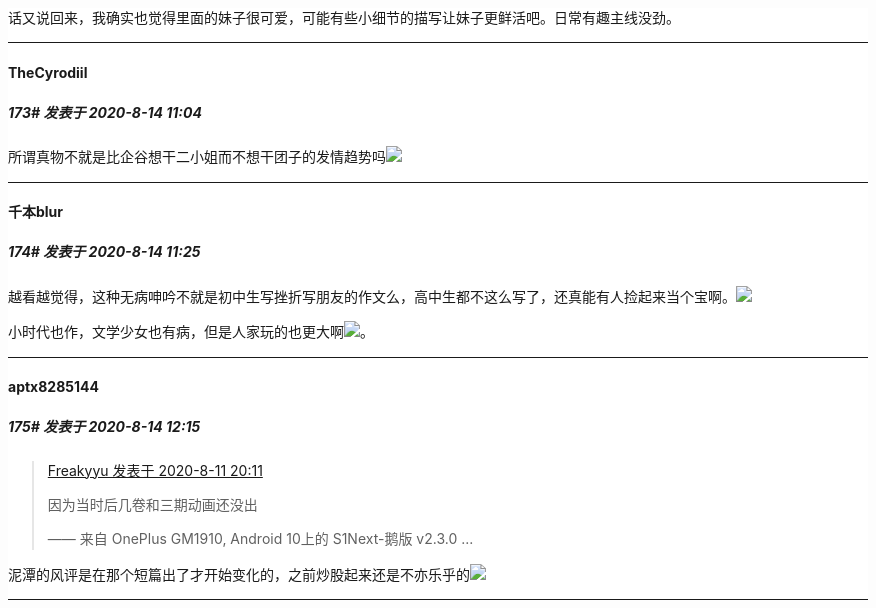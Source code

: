 
话又说回来，我确实也觉得里面的妹子很可爱，可能有些小细节的描写让妹子更鲜活吧。日常有趣主线没劲。







-----

####  TheCyrodiil  
##### 173#       发表于 2020-8-14 11:04




所谓真物不就是比企谷想干二小姐而不想干团子的发情趋势吗<img src="https://static.saraba1st.com/image/smiley/face2017/067.png" referrerpolicy="no-referrer">







-----

####  千本blur  
##### 174#       发表于 2020-8-14 11:25




越看越觉得，这种无病呻吟不就是初中生写挫折写朋友的作文么，高中生都不这么写了，还真能有人捡起来当个宝啊。<img src="https://static.saraba1st.com/image/smiley/face2017/018.png" referrerpolicy="no-referrer">


小时代也作，文学少女也有病，但是人家玩的也更大啊<img src="https://static.saraba1st.com/image/smiley/face2017/067.png" referrerpolicy="no-referrer">。







-----

####  aptx8285144  
##### 175#       发表于 2020-8-14 12:15



<blockquote><a href="httphttps://bbs.saraba1st.com/2b/forum.php?mod=redirect&amp;goto=findpost&amp;pid=48395753&amp;ptid=1953350" target="_blank">Freakyyu 发表于 2020-8-11 20:11</a>

因为当时后几卷和三期动画还没出


—— 来自 OnePlus GM1910, Android 10上的 S1Next-鹅版 v2.3.0 ...</blockquote>
泥潭的风评是在那个短篇出了才开始变化的，之前炒股起来还是不亦乐乎的<img src="https://static.saraba1st.com/image/smiley/face2017/064.png" referrerpolicy="no-referrer">







-----
